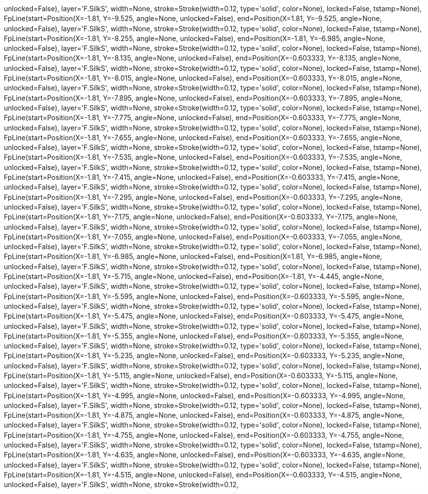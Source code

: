 unlocked=False), layer='F.SilkS', width=None, stroke=Stroke(width=0.12, type='solid', color=None), locked=False, tstamp=None), FpLine(start=Position(X=-1.81, Y=-9.525, angle=None, unlocked=False), end=Position(X=1.81, Y=-9.525, angle=None, unlocked=False), layer='F.SilkS', width=None, stroke=Stroke(width=0.12, type='solid', color=None), locked=False, tstamp=None), FpLine(start=Position(X=-1.81, Y=-8.255, angle=None, unlocked=False), end=Position(X=-1.81, Y=-6.985, angle=None, unlocked=False), layer='F.SilkS', width=None, stroke=Stroke(width=0.12, type='solid', color=None), locked=False, tstamp=None), FpLine(start=Position(X=-1.81, Y=-8.135, angle=None, unlocked=False), end=Position(X=-0.603333, Y=-8.135, angle=None, unlocked=False), layer='F.SilkS', width=None, stroke=Stroke(width=0.12, type='solid', color=None), locked=False, tstamp=None), FpLine(start=Position(X=-1.81, Y=-8.015, angle=None, unlocked=False), end=Position(X=-0.603333, Y=-8.015, angle=None, unlocked=False), layer='F.SilkS', width=None, stroke=Stroke(width=0.12, type='solid', color=None), locked=False, tstamp=None), FpLine(start=Position(X=-1.81, Y=-7.895, angle=None, unlocked=False), end=Position(X=-0.603333, Y=-7.895, angle=None, unlocked=False), layer='F.SilkS', width=None, stroke=Stroke(width=0.12, type='solid', color=None), locked=False, tstamp=None), FpLine(start=Position(X=-1.81, Y=-7.775, angle=None, unlocked=False), end=Position(X=-0.603333, Y=-7.775, angle=None, unlocked=False), layer='F.SilkS', width=None, stroke=Stroke(width=0.12, type='solid', color=None), locked=False, tstamp=None), FpLine(start=Position(X=-1.81, Y=-7.655, angle=None, unlocked=False), end=Position(X=-0.603333, Y=-7.655, angle=None, unlocked=False), layer='F.SilkS', width=None, stroke=Stroke(width=0.12, type='solid', color=None), locked=False, tstamp=None), FpLine(start=Position(X=-1.81, Y=-7.535, angle=None, unlocked=False), end=Position(X=-0.603333, Y=-7.535, angle=None, unlocked=False), layer='F.SilkS', width=None, stroke=Stroke(width=0.12, type='solid', color=None), locked=False, tstamp=None), FpLine(start=Position(X=-1.81, Y=-7.415, angle=None, unlocked=False), end=Position(X=-0.603333, Y=-7.415, angle=None, unlocked=False), layer='F.SilkS', width=None, stroke=Stroke(width=0.12, type='solid', color=None), locked=False, tstamp=None), FpLine(start=Position(X=-1.81, Y=-7.295, angle=None, unlocked=False), end=Position(X=-0.603333, Y=-7.295, angle=None, unlocked=False), layer='F.SilkS', width=None, stroke=Stroke(width=0.12, type='solid', color=None), locked=False, tstamp=None), FpLine(start=Position(X=-1.81, Y=-7.175, angle=None, unlocked=False), end=Position(X=-0.603333, Y=-7.175, angle=None, unlocked=False), layer='F.SilkS', width=None, stroke=Stroke(width=0.12, type='solid', color=None), locked=False, tstamp=None), FpLine(start=Position(X=-1.81, Y=-7.055, angle=None, unlocked=False), end=Position(X=-0.603333, Y=-7.055, angle=None, unlocked=False), layer='F.SilkS', width=None, stroke=Stroke(width=0.12, type='solid', color=None), locked=False, tstamp=None), FpLine(start=Position(X=-1.81, Y=-6.985, angle=None, unlocked=False), end=Position(X=1.81, Y=-6.985, angle=None, unlocked=False), layer='F.SilkS', width=None, stroke=Stroke(width=0.12, type='solid', color=None), locked=False, tstamp=None), FpLine(start=Position(X=-1.81, Y=-5.715, angle=None, unlocked=False), end=Position(X=-1.81, Y=-4.445, angle=None, unlocked=False), layer='F.SilkS', width=None, stroke=Stroke(width=0.12, type='solid', color=None), locked=False, tstamp=None), FpLine(start=Position(X=-1.81, Y=-5.595, angle=None, unlocked=False), end=Position(X=-0.603333, Y=-5.595, angle=None, unlocked=False), layer='F.SilkS', width=None, stroke=Stroke(width=0.12, type='solid', color=None), locked=False, tstamp=None), FpLine(start=Position(X=-1.81, Y=-5.475, angle=None, unlocked=False), end=Position(X=-0.603333, Y=-5.475, angle=None, unlocked=False), layer='F.SilkS', width=None, stroke=Stroke(width=0.12, type='solid', color=None), locked=False, tstamp=None), FpLine(start=Position(X=-1.81, Y=-5.355, angle=None, unlocked=False), end=Position(X=-0.603333, Y=-5.355, angle=None, unlocked=False), layer='F.SilkS', width=None, stroke=Stroke(width=0.12, type='solid', color=None), locked=False, tstamp=None), FpLine(start=Position(X=-1.81, Y=-5.235, angle=None, unlocked=False), end=Position(X=-0.603333, Y=-5.235, angle=None, unlocked=False), layer='F.SilkS', width=None, stroke=Stroke(width=0.12, type='solid', color=None), locked=False, tstamp=None), FpLine(start=Position(X=-1.81, Y=-5.115, angle=None, unlocked=False), end=Position(X=-0.603333, Y=-5.115, angle=None, unlocked=False), layer='F.SilkS', width=None, stroke=Stroke(width=0.12, type='solid', color=None), locked=False, tstamp=None), FpLine(start=Position(X=-1.81, Y=-4.995, angle=None, unlocked=False), end=Position(X=-0.603333, Y=-4.995, angle=None, unlocked=False), layer='F.SilkS', width=None, stroke=Stroke(width=0.12, type='solid', color=None), locked=False, tstamp=None), FpLine(start=Position(X=-1.81, Y=-4.875, angle=None, unlocked=False), end=Position(X=-0.603333, Y=-4.875, angle=None, unlocked=False), layer='F.SilkS', width=None, stroke=Stroke(width=0.12, type='solid', color=None), locked=False, tstamp=None), FpLine(start=Position(X=-1.81, Y=-4.755, angle=None, unlocked=False), end=Position(X=-0.603333, Y=-4.755, angle=None, unlocked=False), layer='F.SilkS', width=None, stroke=Stroke(width=0.12, type='solid', color=None), locked=False, tstamp=None), FpLine(start=Position(X=-1.81, Y=-4.635, angle=None, unlocked=False), end=Position(X=-0.603333, Y=-4.635, angle=None, unlocked=False), layer='F.SilkS', width=None, stroke=Stroke(width=0.12, type='solid', color=None), locked=False, tstamp=None), FpLine(start=Position(X=-1.81, Y=-4.515, angle=None, unlocked=False), end=Position(X=-0.603333, Y=-4.515, angle=None, unlocked=False), layer='F.SilkS', width=None, stroke=Stroke(width=0.12,